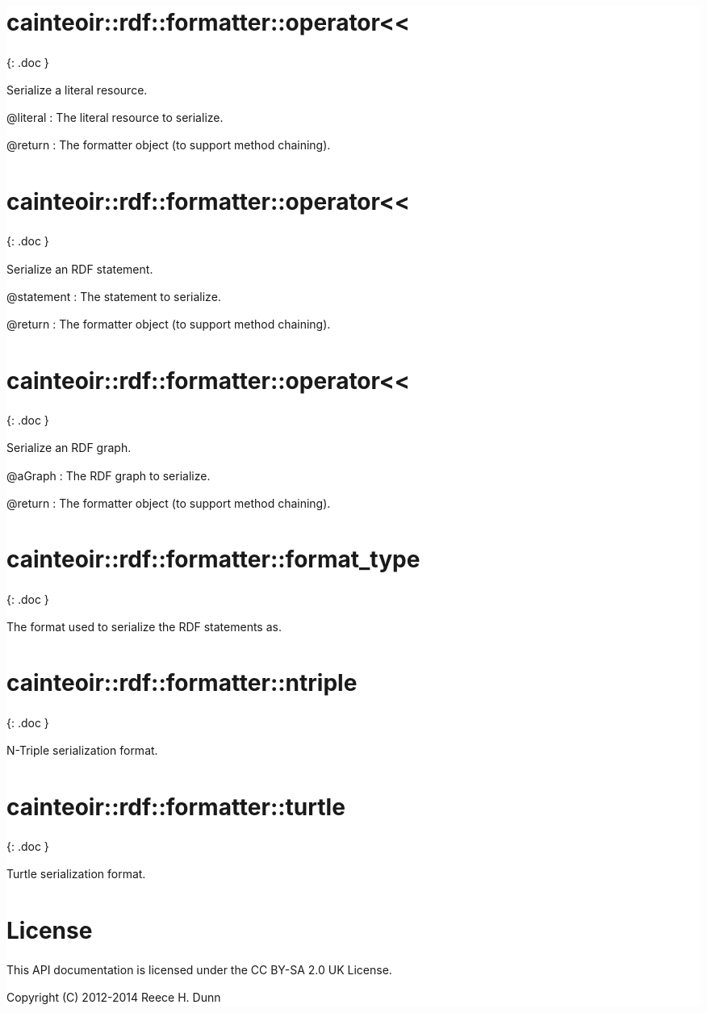 # cainteoir::rdf::formatter::operator<<
{: .doc }

Serialize a literal resource.

@literal
: The literal resource to serialize.

@return
: The formatter object (to support method chaining).

# cainteoir::rdf::formatter::operator<<
{: .doc }

Serialize an RDF statement.

@statement
: The statement to serialize.

@return
: The formatter object (to support method chaining).

# cainteoir::rdf::formatter::operator<<
{: .doc }

Serialize an RDF graph.

@aGraph
: The RDF graph to serialize.

@return
: The formatter object (to support method chaining).

# cainteoir::rdf::formatter::format_type
{: .doc }

The format used to serialize the RDF statements as.

# cainteoir::rdf::formatter::ntriple
{: .doc }

N-Triple serialization format.

# cainteoir::rdf::formatter::turtle
{: .doc }

Turtle serialization format.

# License

This API documentation is licensed under the CC BY-SA 2.0 UK License.

Copyright (C) 2012-2014 Reece H. Dunn
